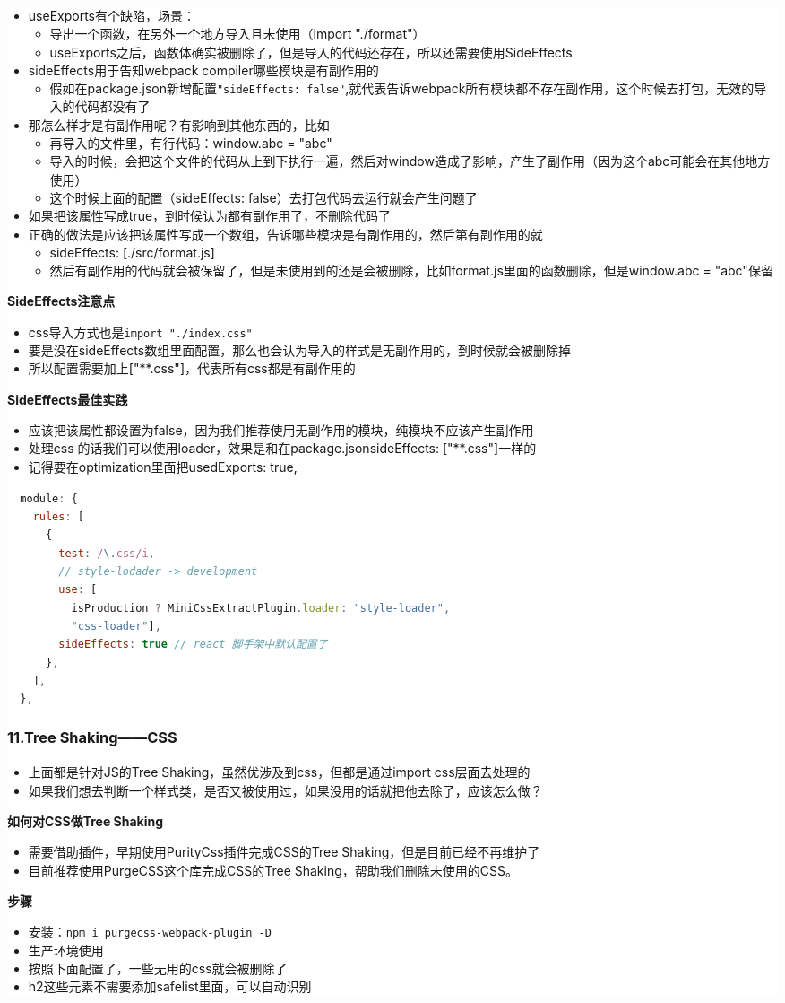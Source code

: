 - useExports有个缺陷，场景：
  - 导出一个函数，在另外一个地方导入且未使用（import "./format"）
  - useExports之后，函数体确实被删除了，但是导入的代码还存在，所以还需要使用SideEffects
- sideEffects用于告知webpack compiler哪些模块是有副作用的
  - 假如在package.json新增配置`"sideEffects: false"`,就代表告诉webpack所有模块都不存在副作用，这个时候去打包，无效的导入的代码都没有了
- 那怎么样才是有副作用呢？有影响到其他东西的，比如
  - 再导入的文件里，有行代码：window.abc = "abc"
  - 导入的时候，会把这个文件的代码从上到下执行一遍，然后对window造成了影响，产生了副作用（因为这个abc可能会在其他地方使用）
  - 这个时候上面的配置（sideEffects: false）去打包代码去运行就会产生问题了
- 如果把该属性写成true，到时候认为都有副作用了，不删除代码了
- 正确的做法是应该把该属性写成一个数组，告诉哪些模块是有副作用的，然后第有副作用的就
  - sideEffects: [./src/format.js]
  - 然后有副作用的代码就会被保留了，但是未使用到的还是会被删除，比如format.js里面的函数删除，但是window.abc = "abc"保留

**SideEffects注意点**

- css导入方式也是`import "./index.css"`
- 要是没在sideEffects数组里面配置，那么也会认为导入的样式是无副作用的，到时候就会被删除掉 
- 所以配置需要加上["**.css"]，代表所有css都是有副作用的

**SideEffects最佳实践**

- 应该把该属性都设置为false，因为我们推荐使用无副作用的模块，纯模块不应该产生副作用
- 处理css 的话我们可以使用loader，效果是和在package.jsonsideEffects: ["**.css"]一样的
- 记得要在optimization里面把usedExports: true, 

```js
  module: {
    rules: [
      {
        test: /\.css/i,
        // style-lodader -> development
        use: [
          isProduction ? MiniCssExtractPlugin.loader: "style-loader", 
          "css-loader"],
        sideEffects: true // react 脚手架中默认配置了
      },
    ],
  },
```

### 11.Tree Shaking——CSS

- 上面都是针对JS的Tree Shaking，虽然优涉及到css，但都是通过import css层面去处理的
- 如果我们想去判断一个样式类，是否又被使用过，如果没用的话就把他去除了，应该怎么做？

**如何对CSS做Tree Shaking**

- 需要借助插件，早期使用PurityCss插件完成CSS的Tree Shaking，但是目前已经不再维护了
- 目前推荐使用PurgeCSS这个库完成CSS的Tree Shaking，帮助我们删除未使用的CSS。

**步骤**

- 安装：`npm i purgecss-webpack-plugin -D`
- 生产环境使用
- 按照下面配置了，一些无用的css就会被删除了
- h2这些元素不需要添加safelist里面，可以自动识别
